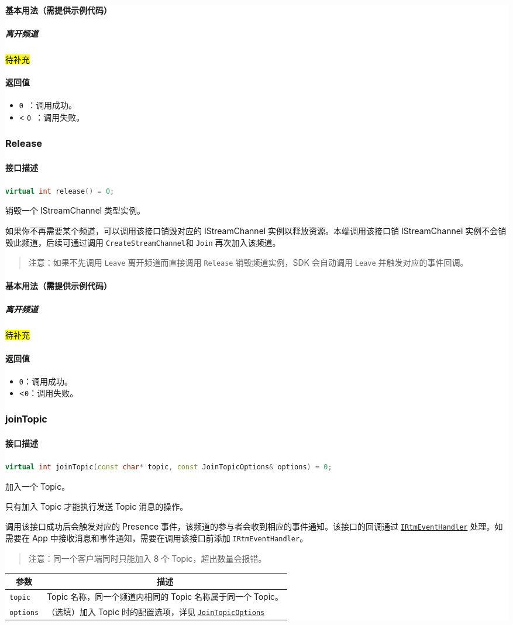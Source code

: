 #### 基本用法（需提供示例代码）

##### 离开频道
<mark>待补充</mark>

#### 返回值

- `0 `：调用成功。
- < `0 `：调用失败。                                                             

### Release
#### 接口描述

```cpp
virtual int release() = 0;
```

销毁一个 IStreamChannel 类型实例。

如果你不再需要某个频道，可以调用该接口销毁对应的 IStreamChannel 实例以释放资源。本端调用该接口销 IStreamChannel 实例不会销毁此频道，后续可通过调用 `CreateStreamChannel`和 `Join` 再次加入该频道。

> 注意：如果不先调用 `Leave` 离开频道而直接调用 `Release` 销毁频道实例，SDK 会自动调用 `Leave` 并触发对应的事件回调。

#### 基本用法（需提供示例代码）

##### 离开频道
<mark>待补充</mark>


#### 返回值

- `0`：调用成功。
- <`0`：调用失败。

### joinTopic
#### 接口描述

```cpp
virtual int joinTopic(const char* topic, const JoinTopicOptions& options) = 0;
```

加入一个 Topic。

只有加入 Topic 才能执行发送 Topic 消息的操作。

调用该接口成功后会触发对应的 Presence 事件，该频道的参与者会收到相应的事件通知。该接口的回调通过 [`IRtmEventHandler`](api-config-cpp#irtmeventhandler) 处理。如需要在 App 中接收消息和事件通知，需要在调用该接口前添加 `IRtmEventHandler`。

> 注意：同一个客户端同时只能加入 8 个 Topic，超出数量会报错。

| 参数 | 描述                                                    |
| --------- | ------------------------------------------------- |
| `topic`   | Topic 名称，同一个频道内相同的 Topic 名称属于同一个 Topic。 |
| `options` | （选填）加入 Topic 时的配置选项，详见 [`JoinTopicOptions`](#jointopicoptions)                                             |
